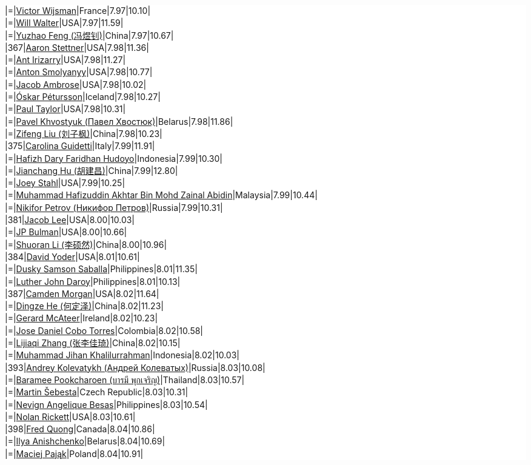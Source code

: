 |=|[Victor Wijsman](https://www.worldcubeassociation.org/persons/2016WIJS01)|France|7.97|10.10|  
|=|[Will Walter](https://www.worldcubeassociation.org/persons/2017WALT01)|USA|7.97|11.59|  
|=|[Yuzhao Feng (冯煜钊)](https://www.worldcubeassociation.org/persons/2018FENG15)|China|7.97|10.67|  
|367|[Aaron Stettner](https://www.worldcubeassociation.org/persons/2017STET01)|USA|7.98|11.36|  
|=|[Ant Irizarry](https://www.worldcubeassociation.org/persons/2016IRIZ02)|USA|7.98|11.27|  
|=|[Anton Smolyanyy](https://www.worldcubeassociation.org/persons/2016SMOL01)|USA|7.98|10.77|  
|=|[Jacob Ambrose](https://www.worldcubeassociation.org/persons/2010AMBR01)|USA|7.98|10.02|  
|=|[Óskar Pétursson](https://www.worldcubeassociation.org/persons/2017PETU02)|Iceland|7.98|10.27|  
|=|[Paul Taylor](https://www.worldcubeassociation.org/persons/2016TAYL02)|USA|7.98|10.31|  
|=|[Pavel Khvostyuk (Павел Хвостюк)](https://www.worldcubeassociation.org/persons/2019KHVO01)|Belarus|7.98|11.86|  
|=|[Zifeng Liu (刘子枫)](https://www.worldcubeassociation.org/persons/2015LIUZ08)|China|7.98|10.23|  
|375|[Carolina Guidetti](https://www.worldcubeassociation.org/persons/2017GUID01)|Italy|7.99|11.91|  
|=|[Hafizh Dary Faridhan Hudoyo](https://www.worldcubeassociation.org/persons/2015HUDO01)|Indonesia|7.99|10.30|  
|=|[Jianchang Hu (胡建昌)](https://www.worldcubeassociation.org/persons/2019HUJI03)|China|7.99|12.80|  
|=|[Joey Stahl](https://www.worldcubeassociation.org/persons/2013STAH02)|USA|7.99|10.25|  
|=|[Muhammad Hafizuddin Akhtar Bin Mohd Zainal Abidin](https://www.worldcubeassociation.org/persons/2017ABID02)|Malaysia|7.99|10.44|  
|=|[Nikifor Petrov (Никифор Петров)](https://www.worldcubeassociation.org/persons/2019PETR08)|Russia|7.99|10.31|  
|381|[Jacob Lee](https://www.worldcubeassociation.org/persons/2016LEEJ11)|USA|8.00|10.03|  
|=|[JP Bulman](https://www.worldcubeassociation.org/persons/2013BULM01)|USA|8.00|10.66|  
|=|[Shuoran Li (李硕然)](https://www.worldcubeassociation.org/persons/2015LISH02)|China|8.00|10.96|  
|384|[David Yoder](https://www.worldcubeassociation.org/persons/2016YODE01)|USA|8.01|10.61|  
|=|[Dusky Samson Saballa](https://www.worldcubeassociation.org/persons/2017SABA01)|Philippines|8.01|11.35|  
|=|[Luther John Daroy](https://www.worldcubeassociation.org/persons/2015DARO01)|Philippines|8.01|10.13|  
|387|[Camden Morgan](https://www.worldcubeassociation.org/persons/2018MORG08)|USA|8.02|11.64|  
|=|[Dingze He (何定泽)](https://www.worldcubeassociation.org/persons/2013HEDI01)|China|8.02|11.23|  
|=|[Gerard McAteer](https://www.worldcubeassociation.org/persons/2016MCAT01)|Ireland|8.02|10.23|  
|=|[Jose Daniel Cobo Torres](https://www.worldcubeassociation.org/persons/2016TORR29)|Colombia|8.02|10.58|  
|=|[Lijiaqi Zhang (张李佳琦)](https://www.worldcubeassociation.org/persons/2011ZHAN03)|China|8.02|10.15|  
|=|[Muhammad Jihan Khalilurrahman](https://www.worldcubeassociation.org/persons/2009KHAL01)|Indonesia|8.02|10.03|  
|393|[Andrey Kolevatykh (Андрей Колеватых)](https://www.worldcubeassociation.org/persons/2017KOLE01)|Russia|8.03|10.08|  
|=|[Baramee Pookcharoen (บารมี พุกเจริญ)](https://www.worldcubeassociation.org/persons/2009POOK01)|Thailand|8.03|10.57|  
|=|[Martin Šebesta](https://www.worldcubeassociation.org/persons/2015SEBE01)|Czech Republic|8.03|10.31|  
|=|[Nevign Angelique Besas](https://www.worldcubeassociation.org/persons/2018BESA02)|Philippines|8.03|10.54|  
|=|[Nolan Rickett](https://www.worldcubeassociation.org/persons/2016RICK01)|USA|8.03|10.61|  
|398|[Fred Quong](https://www.worldcubeassociation.org/persons/2015QUON01)|Canada|8.04|10.86|  
|=|[Ilya Anishchenko](https://www.worldcubeassociation.org/persons/2014ANIS01)|Belarus|8.04|10.69|  
|=|[Maciej Pająk](https://www.worldcubeassociation.org/persons/2014PAJK01)|Poland|8.04|10.91|  